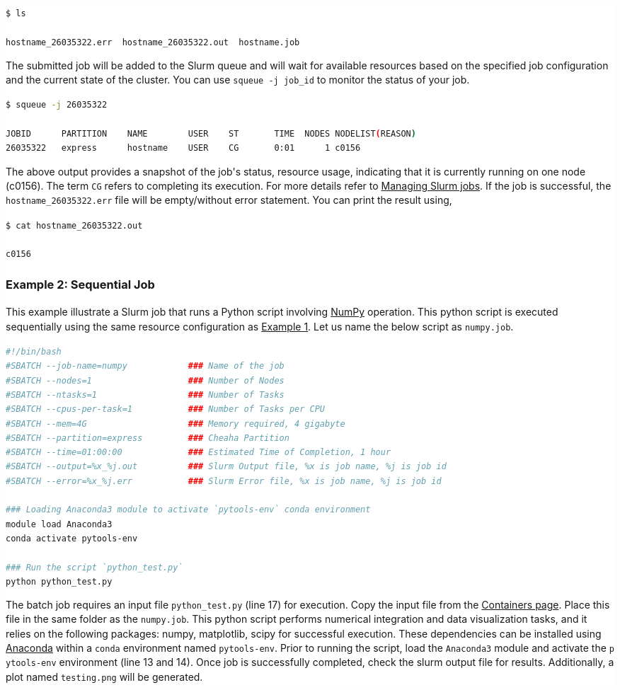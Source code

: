 ```bash
$ ls

hostname_26035322.err  hostname_26035322.out  hostname.job
```

The submitted job will be added to the Slurm queue and will wait for available resources based on the specified job configuration and the current state of the cluster. You can use `squeue -j job_id` to monitor the status of your job.

```bash
$ squeue -j 26035322

JOBID      PARTITION    NAME        USER    ST       TIME  NODES NODELIST(REASON)
26035322   express      hostname    USER    CG       0:01      1 c0156
```

The above output provides a snapshot of the job's status, resource usage, indicating that it is currently running on one node (c0156). The term `CG` refers to completing its execution. For more details refer to [Managing Slurm jobs](../slurm/job_management.md). If the job is successful, the `hostname_26035322.err` file will be empty/without error statement. You can print the result using,

```bash
$ cat hostname_26035322.out

c0156
```

### Example 2: Sequential Job

This example illustrate a Slurm job that runs a Python script involving [NumPy](https://numpy.org/) operation. This python script is executed sequentially using the same resource configuration as [Example 1](../slurm/slurm_tutorial.md#example-1-a-simple-slurm-batch-job). Let us name the below script as `numpy.job`.

```bash linenums="1"
#!/bin/bash
#SBATCH --job-name=numpy            ### Name of the job
#SBATCH --nodes=1                   ### Number of Nodes
#SBATCH --ntasks=1                  ### Number of Tasks
#SBATCH --cpus-per-task=1           ### Number of Tasks per CPU
#SBATCH --mem=4G                    ### Memory required, 4 gigabyte
#SBATCH --partition=express         ### Cheaha Partition
#SBATCH --time=01:00:00             ### Estimated Time of Completion, 1 hour
#SBATCH --output=%x_%j.out          ### Slurm Output file, %x is job name, %j is job id
#SBATCH --error=%x_%j.err           ### Slurm Error file, %x is job name, %j is job id

### Loading Anaconda3 module to activate `pytools-env` conda environment
module load Anaconda3
conda activate pytools-env

### Run the script `python_test.py`
python python_test.py
```

The batch job requires an input file `python_test.py` (line 17) for execution. Copy the input file from the [Containers page](../../workflow_solutions/getting_containers.md#create-your-own-docker-container). Place this file in the same folder as the `numpy.job`. This python script performs numerical integration and data visualization tasks, and it relies on the following packages: numpy, matplotlib, scipy for successful execution. These dependencies can be installed using [Anaconda](../../workflow_solutions/using_anaconda.md) within a `conda` environment named `pytools-env`. Prior to running the script, load the `Anaconda3` module and activate the `pytools-env` environment (line 13 and 14). Once job is successfully completed, check the slurm output file for results. Additionally, a plot named `testing.png` will be generated.
